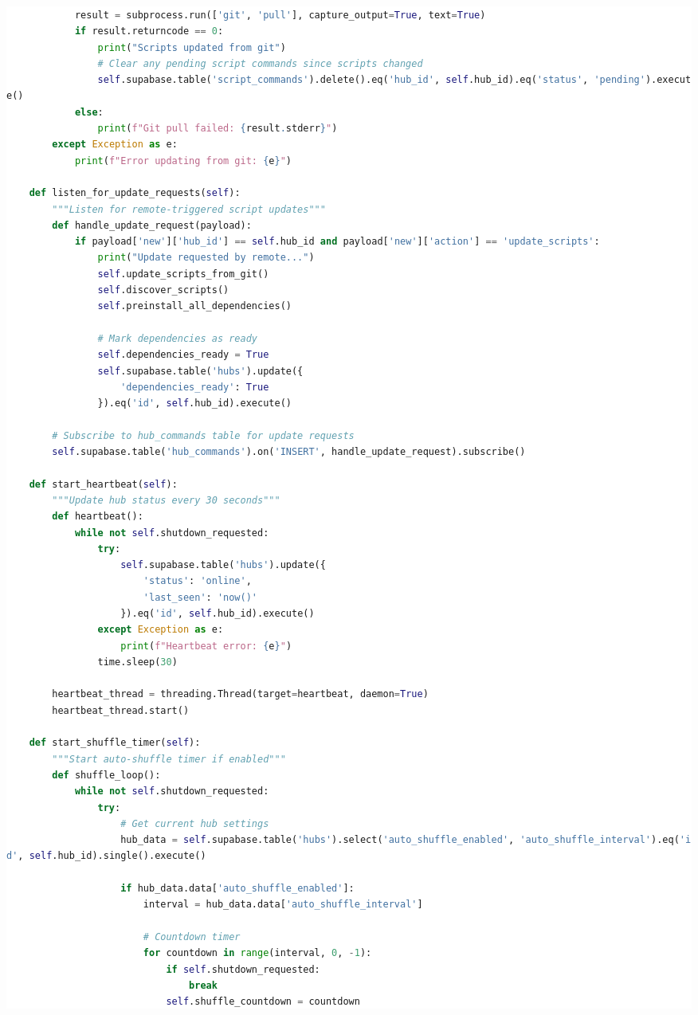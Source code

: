 ```python
            result = subprocess.run(['git', 'pull'], capture_output=True, text=True)
            if result.returncode == 0:
                print("Scripts updated from git")
                # Clear any pending script commands since scripts changed
                self.supabase.table('script_commands').delete().eq('hub_id', self.hub_id).eq('status', 'pending').execute()
            else:
                print(f"Git pull failed: {result.stderr}")
        except Exception as e:
            print(f"Error updating from git: {e}")
            
    def listen_for_update_requests(self):
        """Listen for remote-triggered script updates"""
        def handle_update_request(payload):
            if payload['new']['hub_id'] == self.hub_id and payload['new']['action'] == 'update_scripts':
                print("Update requested by remote...")
                self.update_scripts_from_git()
                self.discover_scripts()
                self.preinstall_all_dependencies()
                
                # Mark dependencies as ready
                self.dependencies_ready = True
                self.supabase.table('hubs').update({
                    'dependencies_ready': True
                }).eq('id', self.hub_id).execute()
                
        # Subscribe to hub_commands table for update requests
        self.supabase.table('hub_commands').on('INSERT', handle_update_request).subscribe()
        
    def start_heartbeat(self):
        """Update hub status every 30 seconds"""
        def heartbeat():
            while not self.shutdown_requested:
                try:
                    self.supabase.table('hubs').update({
                        'status': 'online',
                        'last_seen': 'now()'
                    }).eq('id', self.hub_id).execute()
                except Exception as e:
                    print(f"Heartbeat error: {e}")
                time.sleep(30)
        
        heartbeat_thread = threading.Thread(target=heartbeat, daemon=True)
        heartbeat_thread.start()
        
    def start_shuffle_timer(self):
        """Start auto-shuffle timer if enabled"""
        def shuffle_loop():
            while not self.shutdown_requested:
                try:
                    # Get current hub settings
                    hub_data = self.supabase.table('hubs').select('auto_shuffle_enabled', 'auto_shuffle_interval').eq('id', self.hub_id).single().execute()
                    
                    if hub_data.data['auto_shuffle_enabled']:
                        interval = hub_data.data['auto_shuffle_interval']
                        
                        # Countdown timer
                        for countdown in range(interval, 0, -1):
                            if self.shutdown_requested:
                                break
                            self.shuffle_countdown = countdown
```